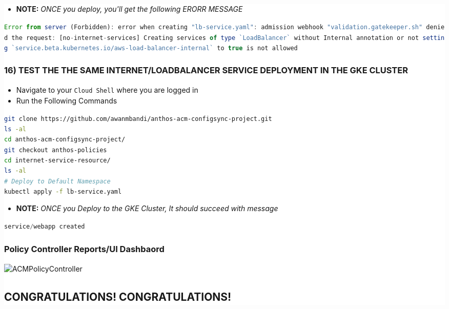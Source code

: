 - **NOTE:** *ONCE you deploy, you'll get the following ERORR MESSAGE*
```js
Error from server (Forbidden): error when creating "lb-service.yaml": admission webhook "validation.gatekeeper.sh" denied the request: [no-internet-services] Creating services of type `LoadBalancer` without Internal annotation or not setting `service.beta.kubernetes.io/aws-load-balancer-internal` to true is not allowed
```

### 16) TEST THE THE SAME INTERNET/LOADBALANCER SERVICE DEPLOYMENT IN THE GKE CLUSTER
- Navigate to your `Cloud Shell` where you are logged in
- Run the Following Commands
```bash
git clone https://github.com/awanmbandi/anthos-acm-configsync-project.git
ls -al
cd anthos-acm-configsync-project/
git checkout anthos-policies
cd internet-service-resource/
ls -al
# Deploy to Default Namespace
kubectl apply -f lb-service.yaml
```

- **NOTE:** *ONCE you Deploy to the GKE Cluster, It should succeed with message*
```js
service/webapp created
```
### Policy Controller Reports/UI Dashbaord
![ACMPolicyController](https://github.com/awanmbandi/realworld-microservice-projects/blob/zdocs/images/Screen%20Shot%202023-11-01%20at%204.19.42%20AM.png)

## CONGRATULATIONS! CONGRATULATIONS!





















